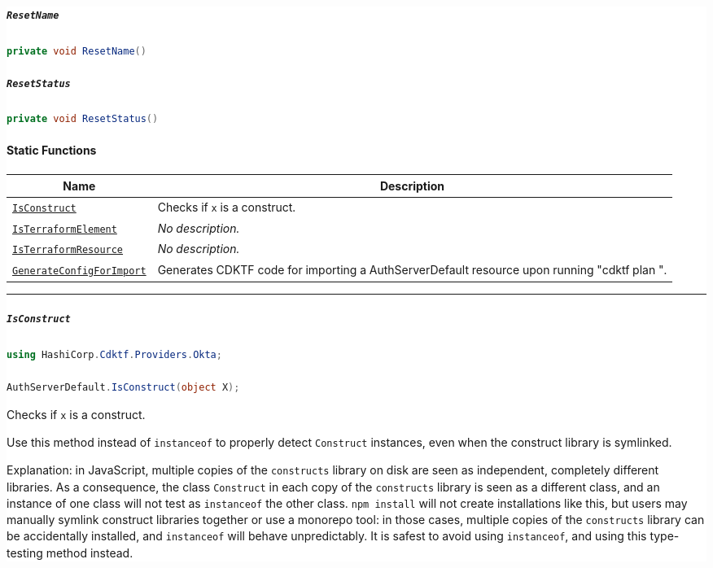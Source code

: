 ##### `ResetName` <a name="ResetName" id="@cdktf/provider-okta.authServerDefault.AuthServerDefault.resetName"></a>

```csharp
private void ResetName()
```

##### `ResetStatus` <a name="ResetStatus" id="@cdktf/provider-okta.authServerDefault.AuthServerDefault.resetStatus"></a>

```csharp
private void ResetStatus()
```

#### Static Functions <a name="Static Functions" id="Static Functions"></a>

| **Name** | **Description** |
| --- | --- |
| <code><a href="#@cdktf/provider-okta.authServerDefault.AuthServerDefault.isConstruct">IsConstruct</a></code> | Checks if `x` is a construct. |
| <code><a href="#@cdktf/provider-okta.authServerDefault.AuthServerDefault.isTerraformElement">IsTerraformElement</a></code> | *No description.* |
| <code><a href="#@cdktf/provider-okta.authServerDefault.AuthServerDefault.isTerraformResource">IsTerraformResource</a></code> | *No description.* |
| <code><a href="#@cdktf/provider-okta.authServerDefault.AuthServerDefault.generateConfigForImport">GenerateConfigForImport</a></code> | Generates CDKTF code for importing a AuthServerDefault resource upon running "cdktf plan <stack-name>". |

---

##### `IsConstruct` <a name="IsConstruct" id="@cdktf/provider-okta.authServerDefault.AuthServerDefault.isConstruct"></a>

```csharp
using HashiCorp.Cdktf.Providers.Okta;

AuthServerDefault.IsConstruct(object X);
```

Checks if `x` is a construct.

Use this method instead of `instanceof` to properly detect `Construct`
instances, even when the construct library is symlinked.

Explanation: in JavaScript, multiple copies of the `constructs` library on
disk are seen as independent, completely different libraries. As a
consequence, the class `Construct` in each copy of the `constructs` library
is seen as a different class, and an instance of one class will not test as
`instanceof` the other class. `npm install` will not create installations
like this, but users may manually symlink construct libraries together or
use a monorepo tool: in those cases, multiple copies of the `constructs`
library can be accidentally installed, and `instanceof` will behave
unpredictably. It is safest to avoid using `instanceof`, and using
this type-testing method instead.

